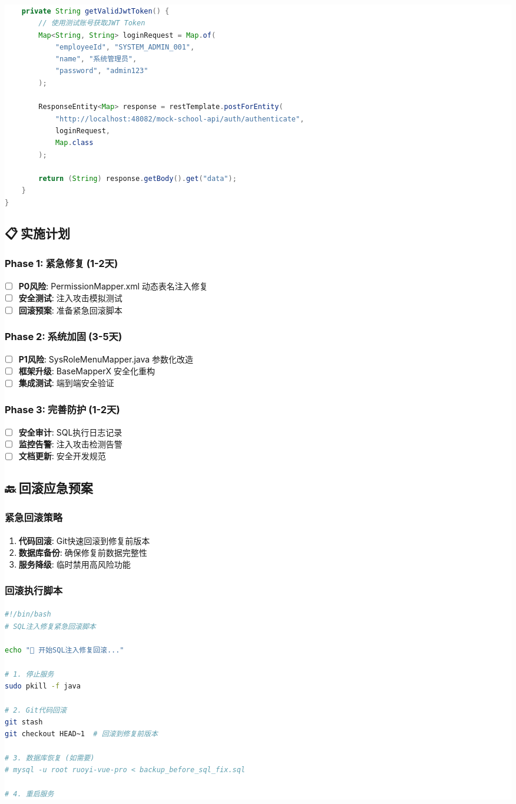 ```java
    private String getValidJwtToken() {
        // 使用测试账号获取JWT Token
        Map<String, String> loginRequest = Map.of(
            "employeeId", "SYSTEM_ADMIN_001",
            "name", "系统管理员",
            "password", "admin123"
        );
        
        ResponseEntity<Map> response = restTemplate.postForEntity(
            "http://localhost:48082/mock-school-api/auth/authenticate",
            loginRequest,
            Map.class
        );
        
        return (String) response.getBody().get("data");
    }
}
```

## 📋 实施计划

### Phase 1: 紧急修复 (1-2天)
- [ ] **P0风险**: PermissionMapper.xml 动态表名注入修复
- [ ] **安全测试**: 注入攻击模拟测试
- [ ] **回滚预案**: 准备紧急回滚脚本

### Phase 2: 系统加固 (3-5天)  
- [ ] **P1风险**: SysRoleMenuMapper.java 参数化改造
- [ ] **框架升级**: BaseMapperX 安全化重构
- [ ] **集成测试**: 端到端安全验证

### Phase 3: 完善防护 (1-2天)
- [ ] **安全审计**: SQL执行日志记录
- [ ] **监控告警**: 注入攻击检测告警
- [ ] **文档更新**: 安全开发规范

## 🔙 回滚应急预案

### 紧急回滚策略
1. **代码回滚**: Git快速回滚到修复前版本
2. **数据库备份**: 确保修复前数据完整性
3. **服务降级**: 临时禁用高风险功能

### 回滚执行脚本
```bash
#!/bin/bash
# SQL注入修复紧急回滚脚本

echo "🚨 开始SQL注入修复回滚..."

# 1. 停止服务
sudo pkill -f java

# 2. Git代码回滚
git stash
git checkout HEAD~1  # 回滚到修复前版本

# 3. 数据库恢复 (如需要)
# mysql -u root ruoyi-vue-pro < backup_before_sql_fix.sql

# 4. 重启服务
```
